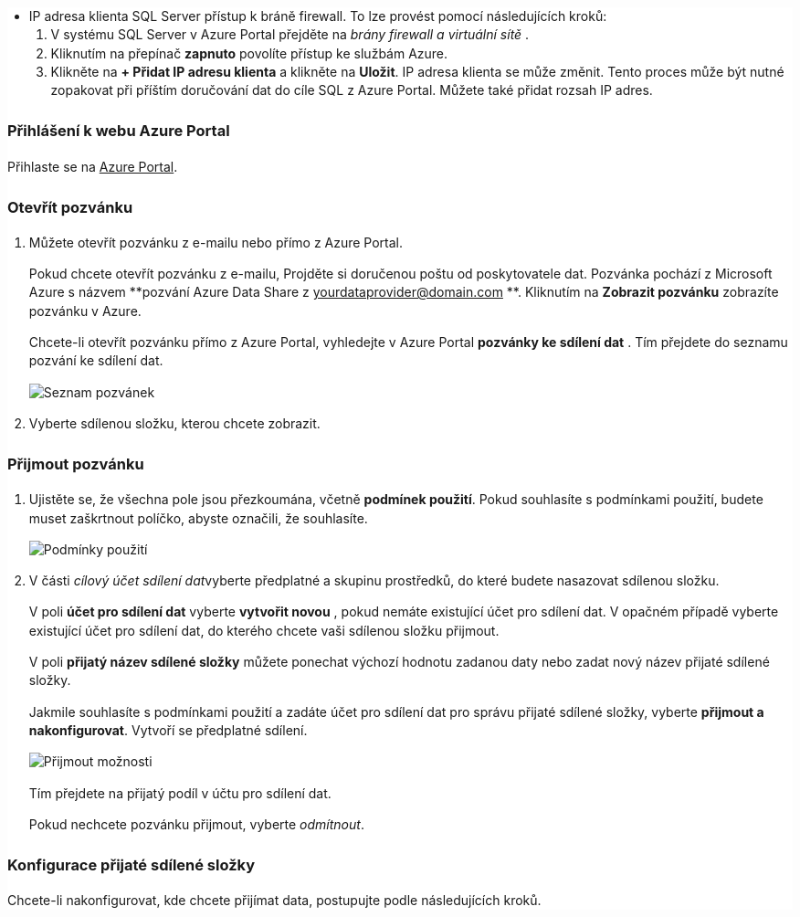 * IP adresa klienta SQL Server přístup k bráně firewall. To lze provést pomocí následujících kroků: 
    1. V systému SQL Server v Azure Portal přejděte na *brány firewall a virtuální sítě* .
    1. Kliknutím na přepínač **zapnuto** povolíte přístup ke službám Azure.
    1. Klikněte na **+ Přidat IP adresu klienta** a klikněte na **Uložit**. IP adresa klienta se může změnit. Tento proces může být nutné zopakovat při příštím doručování dat do cíle SQL z Azure Portal. Můžete také přidat rozsah IP adres. 

### <a name="sign-in-to-the-azure-portal"></a>Přihlášení k webu Azure Portal

Přihlaste se na [Azure Portal](https://portal.azure.com/).

### <a name="open-invitation"></a>Otevřít pozvánku

1. Můžete otevřít pozvánku z e-mailu nebo přímo z Azure Portal. 

   Pokud chcete otevřít pozvánku z e-mailu, Projděte si doručenou poštu od poskytovatele dat. Pozvánka pochází z Microsoft Azure s názvem **pozvání Azure Data Share z <yourdataprovider@domain.com> **. Kliknutím na **Zobrazit pozvánku** zobrazíte pozvánku v Azure. 

   Chcete-li otevřít pozvánku přímo z Azure Portal, vyhledejte v Azure Portal **pozvánky ke sdílení dat** . Tím přejdete do seznamu pozvání ke sdílení dat.

   ![Seznam pozvánek](./media/invitations.png "Seznam pozvánek") 

1. Vyberte sdílenou složku, kterou chcete zobrazit. 

### <a name="accept-invitation"></a>Přijmout pozvánku
1. Ujistěte se, že všechna pole jsou přezkoumána, včetně **podmínek použití**. Pokud souhlasíte s podmínkami použití, budete muset zaškrtnout políčko, abyste označili, že souhlasíte. 

   ![Podmínky použití](./media/terms-of-use.png "Podmínky použití") 

1. V části *cílový účet sdílení dat*vyberte předplatné a skupinu prostředků, do které budete nasazovat sdílenou složku. 

   V poli **účet pro sdílení dat** vyberte **vytvořit novou** , pokud nemáte existující účet pro sdílení dat. V opačném případě vyberte existující účet pro sdílení dat, do kterého chcete vaši sdílenou složku přijmout. 

   V poli **přijatý název sdílené složky** můžete ponechat výchozí hodnotu zadanou daty nebo zadat nový název přijaté sdílené složky. 

   Jakmile souhlasíte s podmínkami použití a zadáte účet pro sdílení dat pro správu přijaté sdílené složky, vyberte **přijmout a nakonfigurovat**. Vytvoří se předplatné sdílení. 

   ![Přijmout možnosti](./media/accept-options.png "Přijmout možnosti") 

   Tím přejdete na přijatý podíl v účtu pro sdílení dat. 

   Pokud nechcete pozvánku přijmout, vyberte *odmítnout*. 

### <a name="configure-received-share"></a>Konfigurace přijaté sdílené složky
Chcete-li nakonfigurovat, kde chcete přijímat data, postupujte podle následujících kroků.
